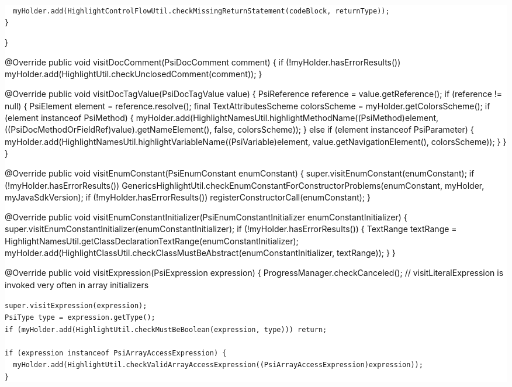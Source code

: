       myHolder.add(HighlightControlFlowUtil.checkMissingReturnStatement(codeBlock, returnType));
    }
  }

  @Override
  public void visitDocComment(PsiDocComment comment) {
    if (!myHolder.hasErrorResults()) myHolder.add(HighlightUtil.checkUnclosedComment(comment));
  }

  @Override
  public void visitDocTagValue(PsiDocTagValue value) {
    PsiReference reference = value.getReference();
    if (reference != null) {
      PsiElement element = reference.resolve();
      final TextAttributesScheme colorsScheme = myHolder.getColorsScheme();
      if (element instanceof PsiMethod) {
        myHolder.add(HighlightNamesUtil.highlightMethodName((PsiMethod)element, ((PsiDocMethodOrFieldRef)value).getNameElement(), false,
                                                            colorsScheme));
      }
      else if (element instanceof PsiParameter) {
        myHolder.add(HighlightNamesUtil.highlightVariableName((PsiVariable)element, value.getNavigationElement(), colorsScheme));
      }
    }
  }

  @Override
  public void visitEnumConstant(PsiEnumConstant enumConstant) {
    super.visitEnumConstant(enumConstant);
    if (!myHolder.hasErrorResults()) GenericsHighlightUtil.checkEnumConstantForConstructorProblems(enumConstant, myHolder, myJavaSdkVersion);
    if (!myHolder.hasErrorResults()) registerConstructorCall(enumConstant);
  }

  @Override
  public void visitEnumConstantInitializer(PsiEnumConstantInitializer enumConstantInitializer) {
    super.visitEnumConstantInitializer(enumConstantInitializer);
    if (!myHolder.hasErrorResults()) {
      TextRange textRange = HighlightNamesUtil.getClassDeclarationTextRange(enumConstantInitializer);
      myHolder.add(HighlightClassUtil.checkClassMustBeAbstract(enumConstantInitializer, textRange));
    }
  }

  @Override
  public void visitExpression(PsiExpression expression) {
    ProgressManager.checkCanceled(); // visitLiteralExpression is invoked very often in array initializers

    super.visitExpression(expression);
    PsiType type = expression.getType();
    if (myHolder.add(HighlightUtil.checkMustBeBoolean(expression, type))) return;

    if (expression instanceof PsiArrayAccessExpression) {
      myHolder.add(HighlightUtil.checkValidArrayAccessExpression((PsiArrayAccessExpression)expression));
    }
